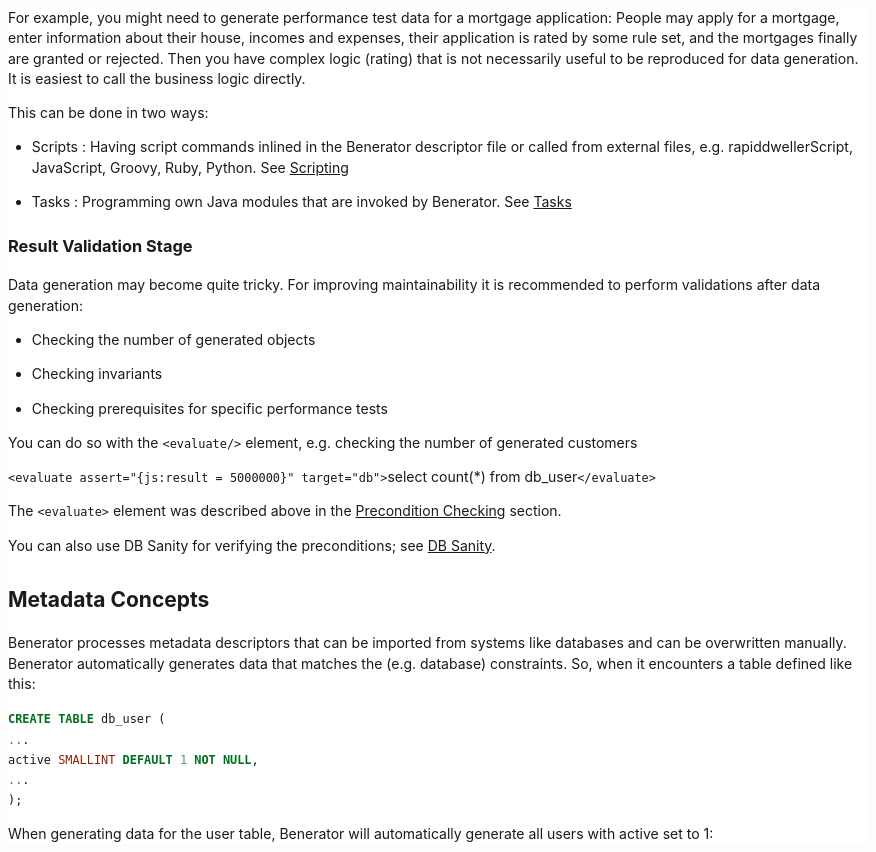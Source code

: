 For example, you might need to generate performance test data for a mortgage application: People may apply for a
mortgage, enter information about their house, incomes and expenses, their application is rated by some rule set, and
the mortgages finally are granted or rejected. Then you have complex logic (rating) that is not necessarily useful to be
reproduced for data generation. It is easiest to call the business logic directly.

This can be done in two ways:

* Scripts : Having script commands inlined in the Benerator descriptor file or called from external files, e.g.
  rapiddwellerScript, JavaScript, Groovy, Ruby, Python. See [Scripting](scripting.md)

* Tasks : Programming own Java modules that are invoked by Benerator. See [Tasks](advanced_topics.md#tasks)

### Result Validation Stage

Data generation may become quite tricky. For improving maintainability it is recommended to perform validations after
data generation:

* Checking the number of generated objects

* Checking invariants

* Checking prerequisites for specific performance tests

You can do so with the `<evaluate/>` element, e.g. checking the number of generated customers

`<evaluate assert="{js:result = 5000000}" target="db">`select count(*) from db_user`</evaluate>`

The `<evaluate>` element was described above in the [Precondition Checking](#precondition-checking-stage) section.

You can also use DB Sanity for verifying the preconditions; see [DB Sanity](using_db_sanity.md).

## Metadata Concepts

Benerator processes metadata descriptors that can be imported from systems like databases and can be overwritten
manually. Benerator automatically generates data that matches the (e.g. database) constraints. So, when it encounters a
table defined like this:

```sql
CREATE TABLE db_user (
...
active SMALLINT DEFAULT 1 NOT NULL,
...
);
```

When generating data for the user table, Benerator will automatically generate all users with active set to 1:

